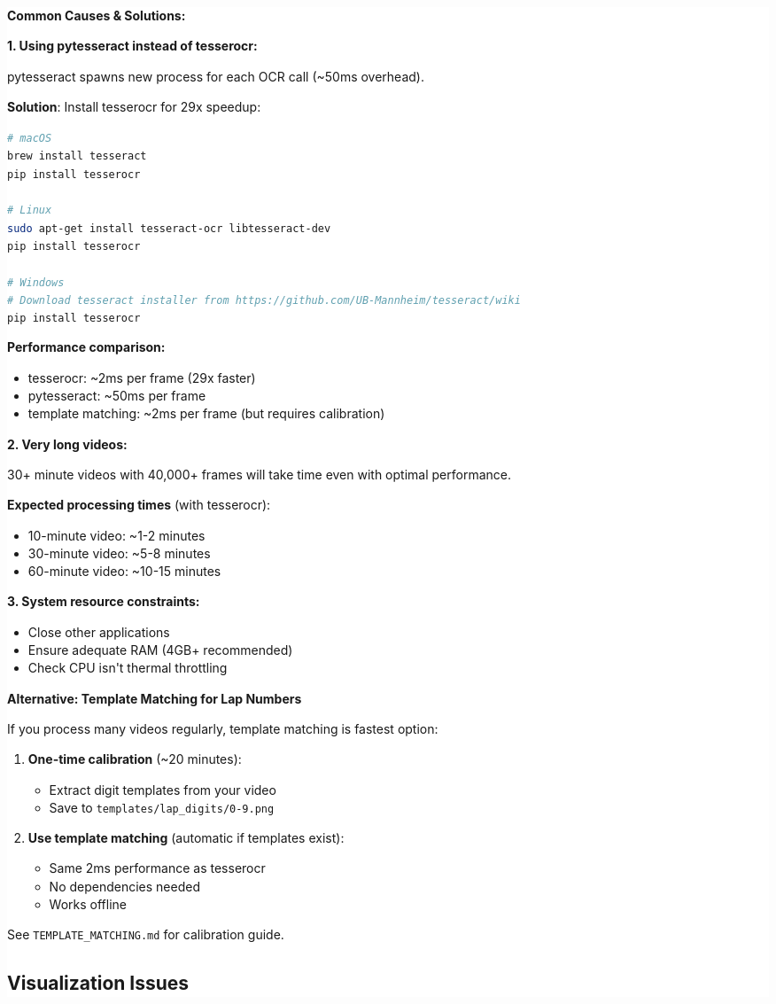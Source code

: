 **Common Causes & Solutions:**

**1. Using pytesseract instead of tesserocr:**

pytesseract spawns new process for each OCR call (~50ms overhead).

**Solution**: Install tesserocr for 29x speedup:
```bash
# macOS
brew install tesseract
pip install tesserocr

# Linux
sudo apt-get install tesseract-ocr libtesseract-dev
pip install tesserocr

# Windows
# Download tesseract installer from https://github.com/UB-Mannheim/tesseract/wiki
pip install tesserocr
```

**Performance comparison:**
- tesserocr: ~2ms per frame (29x faster)
- pytesseract: ~50ms per frame
- template matching: ~2ms per frame (but requires calibration)

**2. Very long videos:**

30+ minute videos with 40,000+ frames will take time even with optimal performance.

**Expected processing times** (with tesserocr):
- 10-minute video: ~1-2 minutes
- 30-minute video: ~5-8 minutes
- 60-minute video: ~10-15 minutes

**3. System resource constraints:**

- Close other applications
- Ensure adequate RAM (4GB+ recommended)
- Check CPU isn't thermal throttling

**Alternative: Template Matching for Lap Numbers**

If you process many videos regularly, template matching is fastest option:

1. **One-time calibration** (~20 minutes):
   - Extract digit templates from your video
   - Save to `templates/lap_digits/0-9.png`

2. **Use template matching** (automatic if templates exist):
   - Same 2ms performance as tesserocr
   - No dependencies needed
   - Works offline

See `TEMPLATE_MATCHING.md` for calibration guide.

## Visualization Issues
